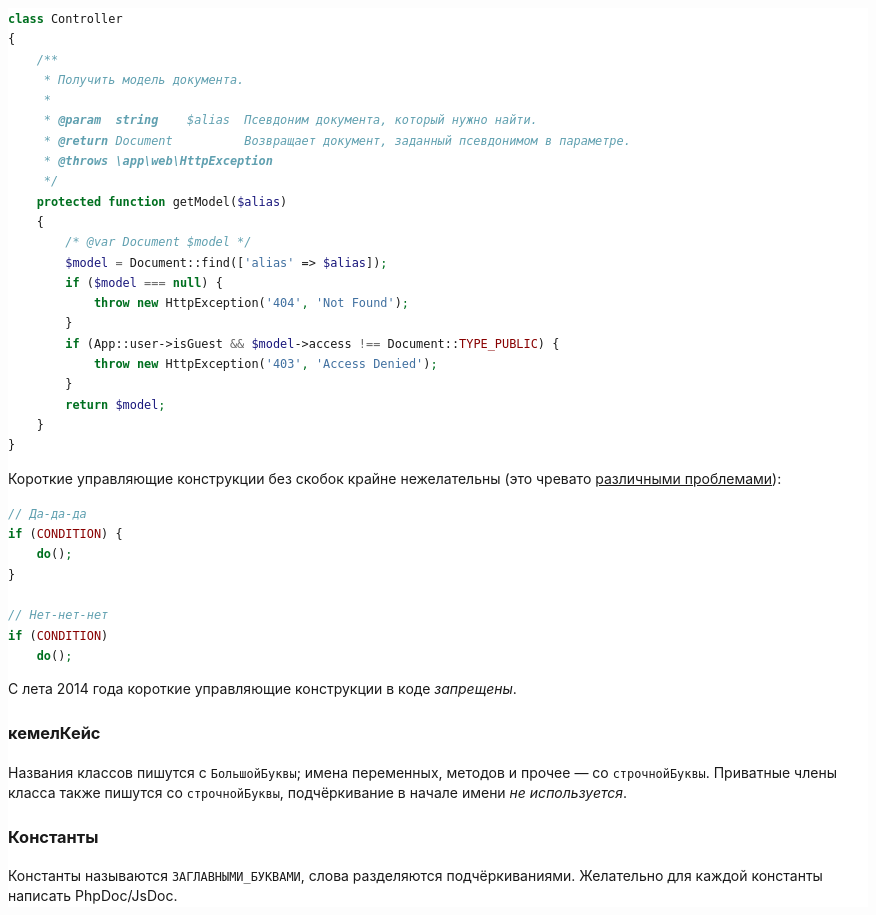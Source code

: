 ```php
class Controller
{
	/**
	 * Получить модель документа.
	 *
	 * @param  string    $alias  Псевдоним документа, который нужно найти.
	 * @return Document          Возвращает документ, заданный псевдонимом в параметре.
	 * @throws \app\web\HttpException
	 */
	protected function getModel($alias)
	{
		/* @var Document $model */
		$model = Document::find(['alias' => $alias]);
		if ($model === null) {
			throw new HttpException('404', 'Not Found');
		}
		if (App::user->isGuest && $model->access !== Document::TYPE_PUBLIC) {
			throw new HttpException('403', 'Access Denied');
		}
		return $model;
	}
}
```

Короткие управляющие конструкции без скобок крайне нежелательны
(это чревато [различными проблемами](https://www.imperialviolet.org/2014/02/22/applebug.html)):

```php
// Да-да-да
if (CONDITION) {
	do();
}

// Нет-нет-нет
if (CONDITION)
	do();
```

С лета 2014 года короткие управляющие конструкции в коде _запрещены_.


### кемелКейс

Названия классов пишутся с `БольшойБуквы`; имена переменных, методов и прочее — со `строчнойБуквы`.
Приватные члены класса также пишутся со `строчнойБуквы`, подчёркивание в начале имени _не используется_.


### Константы

Константы называются `ЗАГЛАВНЫМИ_БУКВАМИ`, слова разделяются подчёркиваниями.
Желательно для каждой константы написать PhpDoc/JsDoc.

